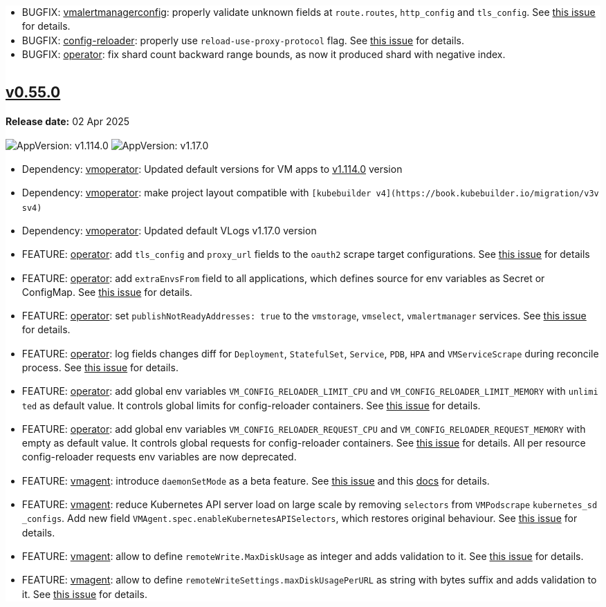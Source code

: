 * BUGFIX: [vmalertmanagerconfig](https://docs.victoriametrics.com/operator/resources/vmalertmanagerconfig/): properly validate unknown fields at `route.routes`, `http_config` and `tls_config`. See [this issue](https://github.com/VictoriaMetrics/operator/issues/1299) for details.
* BUGFIX: [config-reloader](https://github.com/VictoriaMetrics/operator/tree/master/cmd/config-reloader): properly use `reload-use-proxy-protocol` flag. See [this issue](https://github.com/VictoriaMetrics/operator/issues/1308) for details.
* BUGFIX: [operator](https://docs.victoriametrics.com/operator): fix shard count backward range bounds, as now it produced shard with negative index.

## [v0.55.0](https://github.com/VictoriaMetrics/operator/releases/tag/v0.55.0)

**Release date:** 02 Apr 2025

![AppVersion: v1.114.0](https://img.shields.io/badge/v1.114.0-success?label=Default%20VM%20version&logo=VictoriaMetrics&labelColor=gray&link=https%3A%2F%2Fdocs.victoriametrics.com%2Fchangelog%23v11400)
![AppVersion: v1.17.0](https://img.shields.io/badge/v1.17.0-success?label=Default%20VL%20version&logo=VictoriaMetrics&labelColor=gray&link=https%3A%2F%2Fdocs.victoriametrics.com%2Fvictorialogs%2Fchangelog%23v170)


* Dependency: [vmoperator](https://docs.victoriametrics.com/operator/): Updated default versions for VM apps to [v1.114.0](https://github.com/VictoriaMetrics/VictoriaMetrics/releases/tag/v1.114.0) version
* Dependency: [vmoperator](https://docs.victoriametrics.com/operator/): make project layout compatible with `[kubebuilder v4](https://book.kubebuilder.io/migration/v3vsv4)`
* Dependency: [vmoperator](https://docs.victoriametrics.com/operator/): Updated default VLogs  v1.17.0 version

* FEATURE: [operator](https://docs.victoriametrics.com/operator): add `tls_config` and `proxy_url` fields to the `oauth2` scrape target configurations. See [this issue](https://github.com/VictoriaMetrics/operator/issues/1276) for details
* FEATURE: [operator](https://docs.victoriametrics.com/operator): add `extraEnvsFrom` field to all applications, which defines source for env variables as Secret or ConfigMap. See [this issue](https://github.com/VictoriaMetrics/operator/issues/1270) for details.
* FEATURE: [operator](https://docs.victoriametrics.com/operator): set `publishNotReadyAddresses: true` to the `vmstorage`, `vmselect`, `vmalertmanager` services. See [this issue](https://github.com/VictoriaMetrics/operator/issues/1211) for details.
* FEATURE: [operator](https://docs.victoriametrics.com/operator): log fields changes diff for `Deployment`, `StatefulSet`, `Service`, `PDB`, `HPA` and `VMServiceScrape` during reconcile process. See [this issue](https://github.com/VictoriaMetrics/operator/issues/1271) for details.
* FEATURE: [operator](https://docs.victoriametrics.com/operator): add global env variables `VM_CONFIG_RELOADER_LIMIT_CPU` and `VM_CONFIG_RELOADER_LIMIT_MEMORY` with `unlimited` as default value. It controls global limits for config-reloader containers. See [this issue](https://github.com/VictoriaMetrics/operator/issues/1283) for details.
* FEATURE: [operator](https://docs.victoriametrics.com/operator): add global env variables `VM_CONFIG_RELOADER_REQUEST_CPU` and `VM_CONFIG_RELOADER_REQUEST_MEMORY` with empty as default value. It controls global requests for config-reloader containers. See [this issue](https://github.com/VictoriaMetrics/operator/issues/1283) for details. All per resource config-reloader requests env variables are now deprecated.
* FEATURE: [vmagent](https://docs.victoriametrics.com/operator/resources/vmagent/): introduce `daemonSetMode` as a beta feature. See [this issue](https://github.com/VictoriaMetrics/operator/issues/1103) and this [docs](https://docs.victoriametrics.com/operator/resources/vmagent/#daemonSet-mode) for details.
* FEATURE: [vmagent](https://docs.victoriametrics.com/operator/resources/vmagent/): reduce Kubernetes API server load on large scale by removing `selectors` from `VMPodscrape` `kubernetes_sd_configs`. Add new field `VMAgent.spec.enableKubernetesAPISelectors`, which restores original behaviour. See [this issue](https://github.com/VictoriaMetrics/operator/issues/1283) for details.
* FEATURE: [vmagent](https://docs.victoriametrics.com/operator/resources/vmagent/): allow to define `remoteWrite.MaxDiskUsage` as integer and adds validation to it. See [this issue](https://github.com/VictoriaMetrics/operator/issues/1256) for details.
* FEATURE: [vmagent](https://docs.victoriametrics.com/operator/resources/vmagent/): allow to define `remoteWriteSettings.maxDiskUsagePerURL` as string with bytes suffix and adds validation to it. See [this issue](https://github.com/VictoriaMetrics/operator/issues/1256) for details.